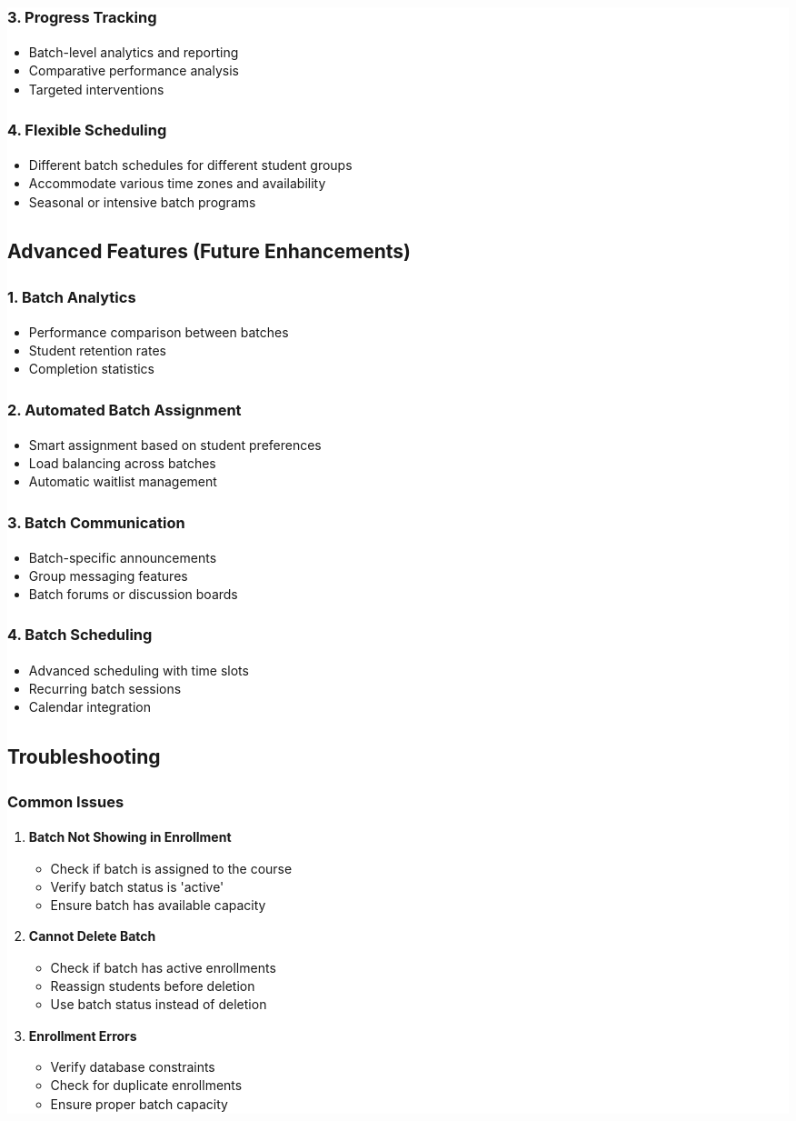 ### 3. **Progress Tracking**
- Batch-level analytics and reporting
- Comparative performance analysis
- Targeted interventions

### 4. **Flexible Scheduling**
- Different batch schedules for different student groups
- Accommodate various time zones and availability
- Seasonal or intensive batch programs

## Advanced Features (Future Enhancements)

### 1. **Batch Analytics**
- Performance comparison between batches
- Student retention rates
- Completion statistics

### 2. **Automated Batch Assignment**
- Smart assignment based on student preferences
- Load balancing across batches
- Automatic waitlist management

### 3. **Batch Communication**
- Batch-specific announcements
- Group messaging features
- Batch forums or discussion boards

### 4. **Batch Scheduling**
- Advanced scheduling with time slots
- Recurring batch sessions
- Calendar integration

## Troubleshooting

### Common Issues

1. **Batch Not Showing in Enrollment**
   - Check if batch is assigned to the course
   - Verify batch status is 'active'
   - Ensure batch has available capacity

2. **Cannot Delete Batch**
   - Check if batch has active enrollments
   - Reassign students before deletion
   - Use batch status instead of deletion

3. **Enrollment Errors**
   - Verify database constraints
   - Check for duplicate enrollments
   - Ensure proper batch capacity
